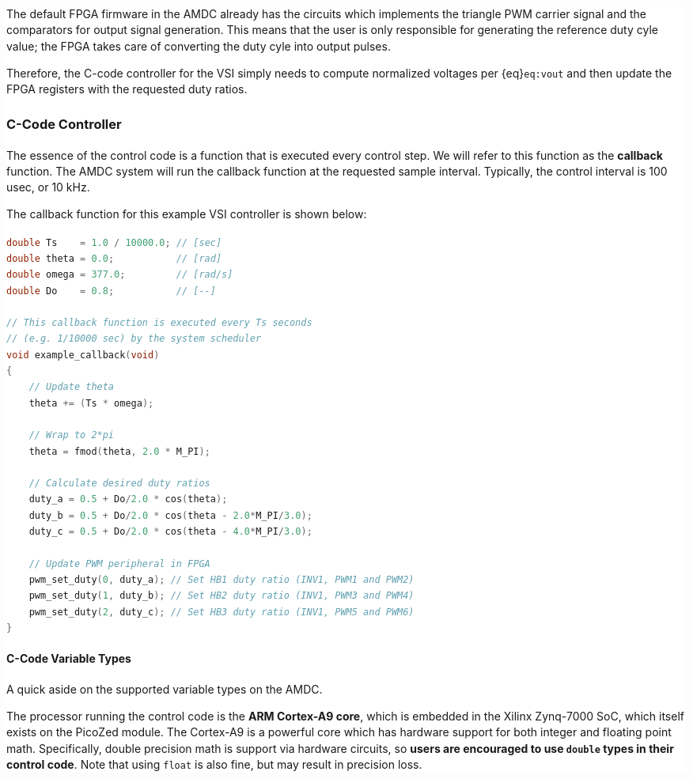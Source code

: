 The default FPGA firmware in the AMDC already has the circuits which implements the triangle PWM carrier signal and the comparators for output signal generation.
This means that the user is only responsible for generating the reference duty cyle value; the FPGA takes care of converting the duty cyle into output pulses.

Therefore, the C-code controller for the VSI simply needs to compute normalized voltages per {eq}`eq:vout` and then update the FPGA registers with the requested duty ratios.

### C-Code Controller

The essence of the control code is a function that is executed every control step.
We will refer to this function as the **callback** function.
The AMDC system will run the callback function at the requested sample interval.
Typically, the control interval is 100 usec, or 10 kHz.

The callback function for this example VSI controller is shown below:

```C
double Ts    = 1.0 / 10000.0; // [sec]
double theta = 0.0;           // [rad]
double omega = 377.0;         // [rad/s]
double Do    = 0.8;           // [--]

// This callback function is executed every Ts seconds
// (e.g. 1/10000 sec) by the system scheduler
void example_callback(void)
{
    // Update theta
    theta += (Ts * omega);

    // Wrap to 2*pi
    theta = fmod(theta, 2.0 * M_PI);
    
    // Calculate desired duty ratios
    duty_a = 0.5 + Do/2.0 * cos(theta);
    duty_b = 0.5 + Do/2.0 * cos(theta - 2.0*M_PI/3.0);
    duty_c = 0.5 + Do/2.0 * cos(theta - 4.0*M_PI/3.0);

    // Update PWM peripheral in FPGA
    pwm_set_duty(0, duty_a); // Set HB1 duty ratio (INV1, PWM1 and PWM2)
    pwm_set_duty(1, duty_b); // Set HB2 duty ratio (INV1, PWM3 and PWM4)
    pwm_set_duty(2, duty_c); // Set HB3 duty ratio (INV1, PWM5 and PWM6)
}
```

#### C-Code Variable Types

A quick aside on the supported variable types on the AMDC.

The processor running the control code is the **ARM Cortex-A9 core**, which is embedded in the Xilinx Zynq-7000 SoC, which itself exists on the PicoZed module.
The Cortex-A9 is a powerful core which has hardware support for both integer and floating point math.
Specifically, double precision math is support via hardware circuits, so **users are encouraged to use `double` types in their control code**.
Note that using `float` is also fine, but may result in precision loss.


[^zhao2004accurate]: Hengbing Zhao, Q. M. J. Wu and A. Kawamura, "An accurate approach of nonlinearity compensation for VSI inverter output voltage," in *IEEE Transactions on Power Electronics*, vol. 19, no. 4, pp. 1029-1035, July 2004, doi: 10.1109/TPEL.2004.830072.
